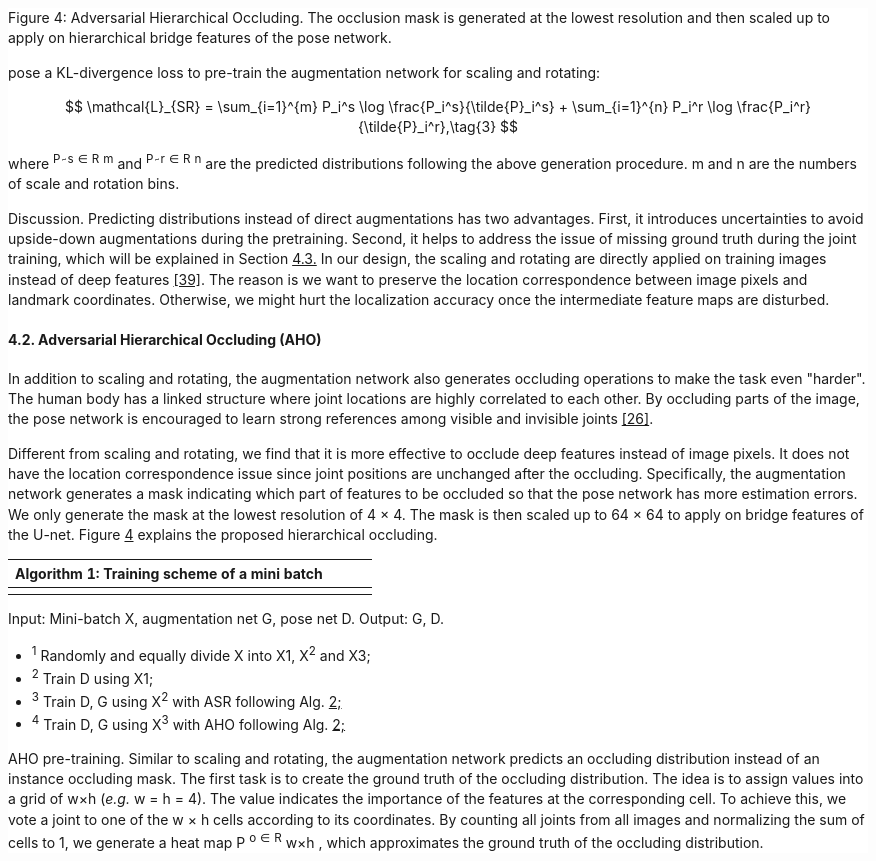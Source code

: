 Figure 4: Adversarial Hierarchical Occluding. The occlusion mask is generated at the lowest resolution and then scaled up to apply on hierarchical bridge features of the pose network.

pose a KL-divergence loss to pre-train the augmentation network for scaling and rotating:

<span id="page-3-4"></span>
$$
\mathcal{L}_{SR} = \sum_{i=1}^{m} P_i^s \log \frac{P_i^s}{\tilde{P}_i^s} + \sum_{i=1}^{n} P_i^r \log \frac{P_i^r}{\tilde{P}_i^r},\tag{3}
$$

where <sup>P</sup>˜<sup>s</sup> <sup>∈</sup> <sup>R</sup> <sup>m</sup> and <sup>P</sup>˜<sup>r</sup> <sup>∈</sup> <sup>R</sup> <sup>n</sup> are the predicted distributions following the above generation procedure. m and n are the numbers of scale and rotation bins.

Discussion. Predicting distributions instead of direct augmentations has two advantages. First, it introduces uncertainties to avoid upside-down augmentations during the pretraining. Second, it helps to address the issue of missing ground truth during the joint training, which will be explained in Section [4.3.](#page-4-0) In our design, the scaling and rotating are directly applied on training images instead of deep features [\[39\]](#page-8-9). The reason is we want to preserve the location correspondence between image pixels and landmark coordinates. Otherwise, we might hurt the localization accuracy once the intermediate feature maps are disturbed.

#### <span id="page-3-3"></span>4.2. Adversarial Hierarchical Occluding (AHO)

In addition to scaling and rotating, the augmentation network also generates occluding operations to make the task even "harder". The human body has a linked structure where joint locations are highly correlated to each other. By occluding parts of the image, the pose network is encouraged to learn strong references among visible and invisible joints [\[26\]](#page-8-36).

Different from scaling and rotating, we find that it is more effective to occlude deep features instead of image pixels. It does not have the location correspondence issue since joint positions are unchanged after the occluding. Specifically, the augmentation network generates a mask indicating which part of features to be occluded so that the pose network has more estimation errors. We only generate the mask at the lowest resolution of 4 × 4. The mask is then scaled up to 64 × 64 to apply on bridge features of the U-net. Figure [4](#page-3-1) explains the proposed hierarchical occluding.

| Algorithm 1: Training scheme of a mini batch |  |  |  |
|----------------------------------------------|--|--|--|
|                                              |  |  |  |

Input: Mini-batch X, augmentation net G, pose net D. Output: G, D.

- <sup>1</sup> Randomly and equally divide X into X1, X<sup>2</sup> and X3;
- <sup>2</sup> Train D using X1;
- <sup>3</sup> Train D, G using X<sup>2</sup> with ASR following Alg. [2;](#page-4-1)
- <sup>4</sup> Train D, G using X<sup>3</sup> with AHO following Alg. [2;](#page-4-1)

AHO pre-training. Similar to scaling and rotating, the augmentation network predicts an occluding distribution instead of an instance occluding mask. The first task is to create the ground truth of the occluding distribution. The idea is to assign values into a grid of w×h (*e.g.* w = h = 4). The value indicates the importance of the features at the corresponding cell. To achieve this, we vote a joint to one of the w × h cells according to its coordinates. By counting all joints from all images and normalizing the sum of cells to 1, we generate a heat map P <sup>o</sup> <sup>∈</sup> <sup>R</sup> w×h , which approximates the ground truth of the occluding distribution.
